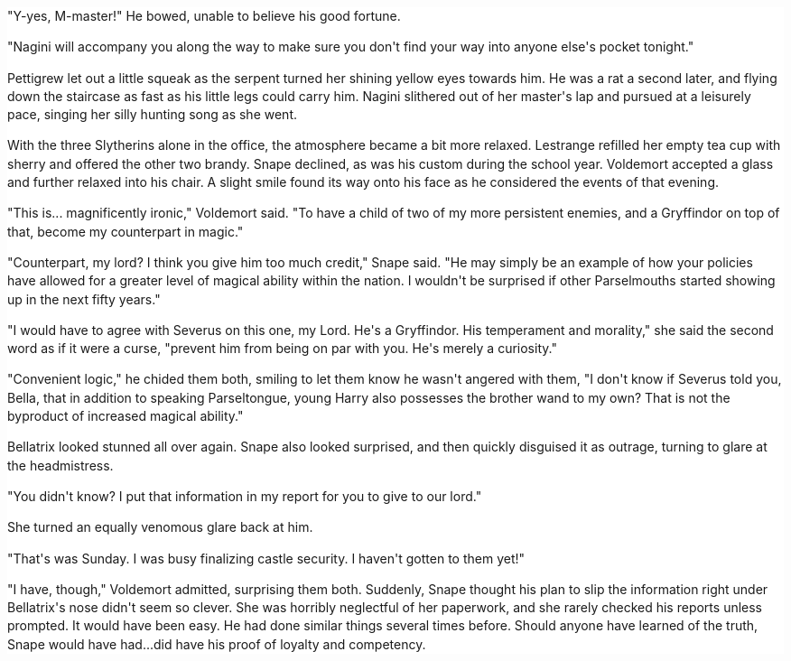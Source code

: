 "Y-yes, M-master!" He bowed, unable to believe his good fortune.

"Nagini will accompany you along the way to make sure you don't find
your way into anyone else's pocket tonight."

Pettigrew let out a little squeak as the serpent turned her shining
yellow eyes towards him. He was a rat a second later, and flying down
the staircase as fast as his little legs could carry him. Nagini
slithered out of her master's lap and pursued at a leisurely pace,
singing her silly hunting song as she went.

With the three Slytherins alone in the office, the atmosphere became a
bit more relaxed. Lestrange refilled her empty tea cup with sherry and
offered the other two brandy. Snape declined, as was his custom during
the school year. Voldemort accepted a glass and further relaxed into his
chair. A slight smile found its way onto his face as he considered the
events of that evening.

"This is... magnificently ironic," Voldemort said. "To have a child of
two of my more persistent enemies, and a Gryffindor on top of that,
become my counterpart in magic."

"Counterpart, my lord? I think you give him too much credit," Snape
said. "He may simply be an example of how your policies have allowed for
a greater level of magical ability within the nation. I wouldn't be
surprised if other Parselmouths started showing up in the next fifty
years."

"I would have to agree with Severus on this one, my Lord. He's a
Gryffindor. His temperament and morality," she said the second word as
if it were a curse, "prevent him from being on par with you. He's merely
a curiosity."

"Convenient logic," he chided them both, smiling to let them know he
wasn't angered with them, "I don't know if Severus told you, Bella, that
in addition to speaking Parseltongue, young Harry also possesses the
brother wand to my own? That is not the byproduct of increased magical
ability."

Bellatrix looked stunned all over again. Snape also looked surprised,
and then quickly disguised it as outrage, turning to glare at the
headmistress.

"You didn't know? I put that information in my report for you to give to
our lord."

She turned an equally venomous glare back at him.

"That's was Sunday. I was busy finalizing castle security. I haven't
gotten to them yet!"

"I have, though," Voldemort admitted, surprising them both. Suddenly,
Snape thought his plan to slip the information right under Bellatrix's
nose didn't seem so clever. She was horribly neglectful of her
paperwork, and she rarely checked his reports unless prompted. It would
have been easy. He had done similar things several times before. Should
anyone have learned of the truth, Snape would have had...did have his
proof of loyalty and competency.
